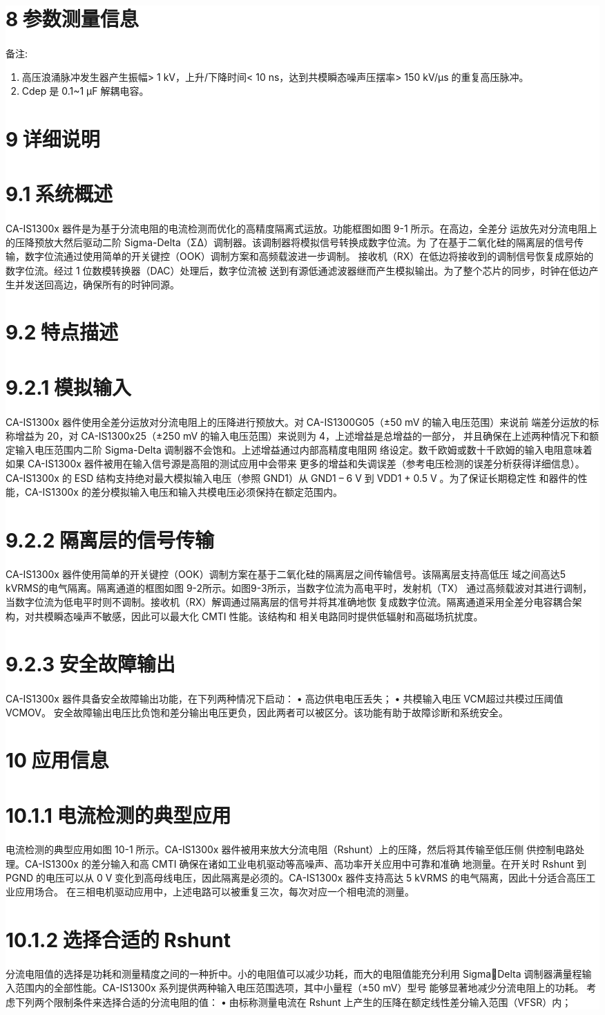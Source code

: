 

# 8 参数测量信息
备注:
1. 高压浪涌脉冲发生器产生振幅> 1 kV，上升/下降时间< 10 ns，达到共模瞬态噪声压摆率> 150 kV/μs 的重复高压脉冲。
2. Cdep 是 0.1~1 μF 解耦电容。


# 9 详细说明
# 9.1 系统概述
CA-IS1300x 器件是为基于分流电阻的电流检测而优化的高精度隔离式运放。功能框图如图 9-1 所示。在高边，全差分
运放先对分流电阻上的压降预放大然后驱动二阶 Sigma-Delta（ΣΔ）调制器。该调制器将模拟信号转换成数字位流。为
了在基于二氧化硅的隔离层的信号传输，数字位流通过使用简单的开关键控（OOK）调制方案和高频载波进一步调制。
接收机（RX）在低边将接收到的调制信号恢复成原始的数字位流。经过 1 位数模转换器（DAC）处理后，数字位流被
送到有源低通滤波器继而产生模拟输出。为了整个芯片的同步，时钟在低边产生并发送回高边，确保所有的时钟同源。
# 9.2 特点描述
# 9.2.1 模拟输入
CA-IS1300x 器件使用全差分运放对分流电阻上的压降进行预放大。对 CA-IS1300G05（±50 mV 的输入电压范围）来说前
端差分运放的标称增益为 20，对 CA-IS1300x25（±250 mV 的输入电压范围）来说则为 4，上述增益是总增益的一部分，
并且确保在上述两种情况下和额定输入电压范围内二阶 Sigma-Delta 调制器不会饱和。上述增益通过内部高精度电阻网
络设定。数千欧姆或数十千欧姆的输入电阻意味着如果 CA-IS1300x 器件被用在输入信号源是高阻的测试应用中会带来
更多的增益和失调误差（参考电压检测的误差分析获得详细信息）。
CA-IS1300x 的 ESD 结构支持绝对最大模拟输入电压（参照 GND1）从 GND1 – 6 V 到 VDD1 + 0.5 V 。为了保证长期稳定性
和器件的性能，CA-IS1300x 的差分模拟输入电压和输入共模电压必须保持在额定范围内。
# 9.2.2 隔离层的信号传输
CA-IS1300x 器件使用简单的开关键控（OOK）调制方案在基于二氧化硅的隔离层之间传输信号。该隔离层支持高低压
域之间高达5 kVRMS的电气隔离。隔离通道的框图如图 9-2所示。如图9-3所示，当数字位流为高电平时，发射机（TX）
通过高频载波对其进行调制，当数字位流为低电平时则不调制。接收机（RX）解调通过隔离层的信号并将其准确地恢
复成数字位流。隔离通道采用全差分电容耦合架构，对共模瞬态噪声不敏感，因此可以最大化 CMTI 性能。该结构和
相关电路同时提供低辐射和高磁场抗扰度。
# 9.2.3 安全故障输出
CA-IS1300x 器件具备安全故障输出功能，在下列两种情况下启动：
• 高边供电电压丢失；
• 共模输入电压 VCM超过共模过压阈值 VCMOV。
安全故障输出电压比负饱和差分输出电压更负，因此两者可以被区分。该功能有助于故障诊断和系统安全。


# 10 应用信息
# 10.1.1 电流检测的典型应用
电流检测的典型应用如图 10-1 所示。CA-IS1300x 器件被用来放大分流电阻（Rshunt）上的压降，然后将其传输至低压侧
供控制电路处理。CA-IS1300x 的差分输入和高 CMTI 确保在诸如工业电机驱动等高噪声、高功率开关应用中可靠和准确
地测量。在开关时 Rshunt 到 PGND 的电压可以从 0 V 变化到高母线电压，因此隔离是必须的。CA-IS1300x 器件支持高达
5 kVRMS 的电气隔离，因此十分适合高压工业应用场合。
在三相电机驱动应用中，上述电路可以被重复三次，每次对应一个相电流的测量。
# 10.1.2 选择合适的 Rshunt
分流电阻值的选择是功耗和测量精度之间的一种折中。小的电阻值可以减少功耗，而大的电阻值能充分利用 SigmaDelta 调制器满量程输入范围内的全部性能。CA-IS1300x 系列提供两种输入电压范围选项，其中小量程（±50 mV）型号
能够显著地减少分流电阻上的功耗。
考虑下列两个限制条件来选择合适的分流电阻的值：
• 由标称测量电流在 Rshunt 上产生的压降在额定线性差分输入范围（VFSR）内；